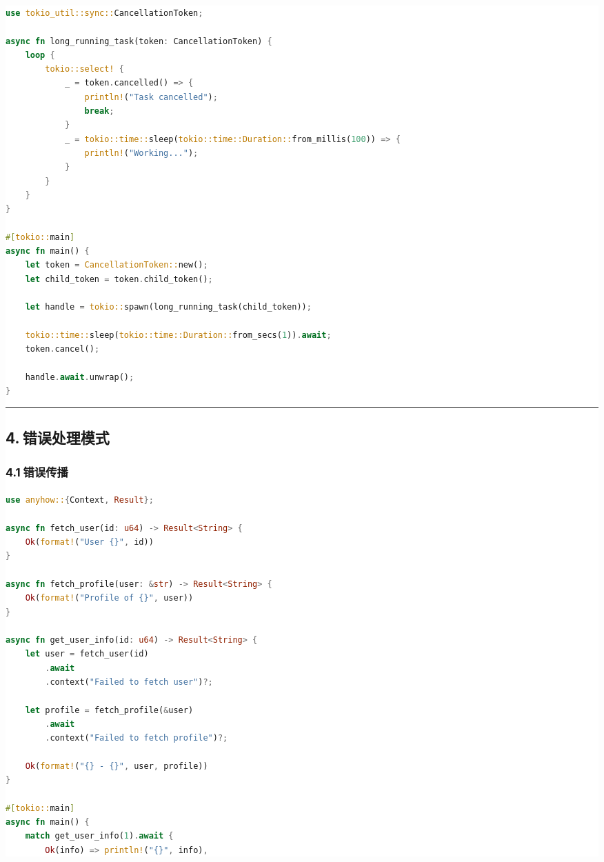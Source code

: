 ```rust
use tokio_util::sync::CancellationToken;

async fn long_running_task(token: CancellationToken) {
    loop {
        tokio::select! {
            _ = token.cancelled() => {
                println!("Task cancelled");
                break;
            }
            _ = tokio::time::sleep(tokio::time::Duration::from_millis(100)) => {
                println!("Working...");
            }
        }
    }
}

#[tokio::main]
async fn main() {
    let token = CancellationToken::new();
    let child_token = token.child_token();
    
    let handle = tokio::spawn(long_running_task(child_token));
    
    tokio::time::sleep(tokio::time::Duration::from_secs(1)).await;
    token.cancel();
    
    handle.await.unwrap();
}
```

---

## 4. 错误处理模式

### 4.1 错误传播

```rust
use anyhow::{Context, Result};

async fn fetch_user(id: u64) -> Result<String> {
    Ok(format!("User {}", id))
}

async fn fetch_profile(user: &str) -> Result<String> {
    Ok(format!("Profile of {}", user))
}

async fn get_user_info(id: u64) -> Result<String> {
    let user = fetch_user(id)
        .await
        .context("Failed to fetch user")?;
    
    let profile = fetch_profile(&user)
        .await
        .context("Failed to fetch profile")?;
    
    Ok(format!("{} - {}", user, profile))
}

#[tokio::main]
async fn main() {
    match get_user_info(1).await {
        Ok(info) => println!("{}", info),
```